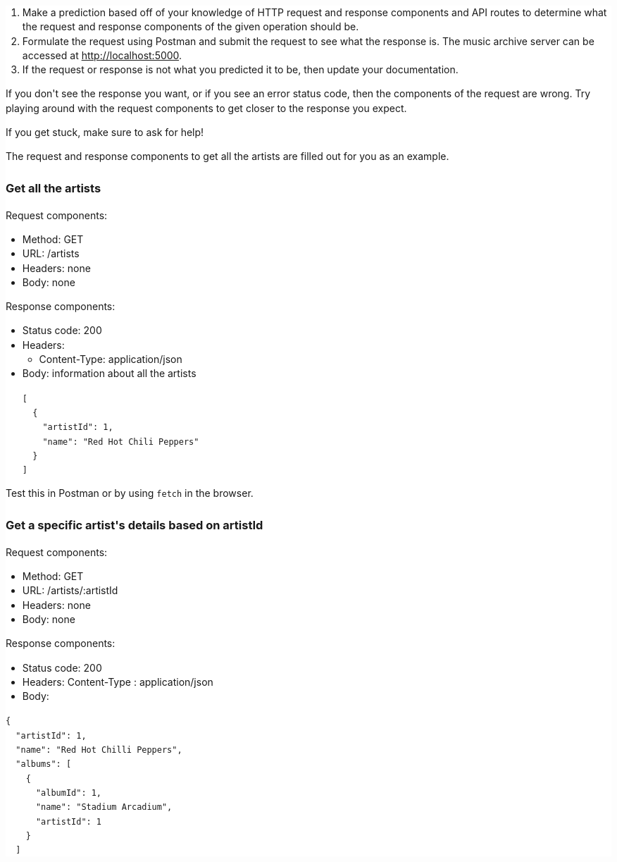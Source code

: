 1. Make a prediction based off of your knowledge of HTTP request and response
   components and API routes to determine what the request and response
   components of the given operation should be.
2. Formulate the request using Postman and submit the request to see what the
   response is. The music archive server can be accessed at
   [http://localhost:5000].
3. If the request or response is not what you predicted it to be, then update
   your documentation.

If you don't see the response you want, or if you see an error status code, then
the components of the request are wrong. Try playing around with the request
components to get closer to the response you expect.

If you get stuck, make sure to ask for help!

The request and response components to get all the artists are filled out for
you as an example.

### Get all the artists

Request components:

- Method: GET
- URL: /artists
- Headers: none
- Body: none

Response components:

- Status code: 200
- Headers:
    - Content-Type: application/json
- Body: information about all the artists
  ```
  [
    {
      "artistId": 1,
      "name": "Red Hot Chili Peppers"
    }
  ]
  ```

Test this in Postman or by using `fetch` in the browser.

### Get a specific artist's details based on artistId

Request components:

- Method: GET
- URL: /artists/:artistId
- Headers: none
- Body: none

Response components:

- Status code: 200
- Headers: Content-Type : application/json
- Body:
```
{
  "artistId": 1,
  "name": "Red Hot Chilli Peppers",
  "albums": [
    {
      "albumId": 1,
      "name": "Stadium Arcadium",
      "artistId": 1
    }
  ]
```

[http://localhost:5000]: http://localhost:5000
[starter]: https://github.com/appacademy/practice-for-week-08-music-archive-docs-long-practice